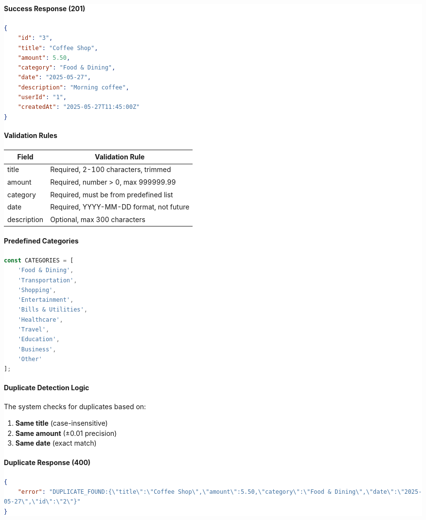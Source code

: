 #### **Success Response (201)**
```json
{
    "id": "3",
    "title": "Coffee Shop",
    "amount": 5.50,
    "category": "Food & Dining",
    "date": "2025-05-27",
    "description": "Morning coffee",
    "userId": "1",
    "createdAt": "2025-05-27T11:45:00Z"
}
```

#### **Validation Rules**
| Field | Validation Rule |
|-------|----------------|
| title | Required, 2-100 characters, trimmed |
| amount | Required, number > 0, max 999999.99 |
| category | Required, must be from predefined list |
| date | Required, YYYY-MM-DD format, not future |
| description | Optional, max 300 characters |

#### **Predefined Categories**
```typescript
const CATEGORIES = [
    'Food & Dining',
    'Transportation',
    'Shopping',
    'Entertainment',
    'Bills & Utilities',
    'Healthcare',
    'Travel',
    'Education',
    'Business',
    'Other'
];
```

#### **Duplicate Detection Logic**
The system checks for duplicates based on:
1. **Same title** (case-insensitive)
2. **Same amount** (±0.01 precision)
3. **Same date** (exact match)

#### **Duplicate Response (400)**
```json
{
    "error": "DUPLICATE_FOUND:{\"title\":\"Coffee Shop\",\"amount\":5.50,\"category\":\"Food & Dining\",\"date\":\"2025-05-27\",\"id\":\"2\"}"
}
```
